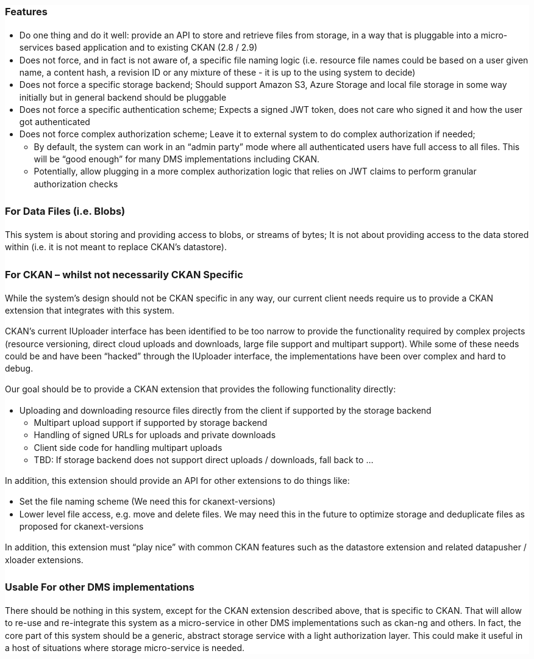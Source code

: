 ### Features

* Do one thing and do it well: provide an API to store and retrieve files from storage, in a way that is pluggable into a micro-services based application and to existing CKAN (2.8 / 2.9)
* Does not force, and in fact is not aware of, a specific file naming logic (i.e. resource file names could be based on a user given name, a content hash, a revision ID or any mixture of these - it is up to the using system to decide)
* Does not force a specific storage backend; Should support Amazon S3, Azure Storage and local file storage in some way initially but in general backend should be pluggable
* Does not force a specific authentication scheme; Expects a signed JWT token, does not care who signed it and how the user got authenticated
* Does not force complex authorization scheme; Leave it to external system to do complex authorization if needed;
  * By default, the system can work in an “admin party” mode where all authenticated users have full access to all files. This will be “good enough” for many DMS implementations including CKAN.
  * Potentially, allow plugging in a more complex authorization logic that relies on JWT claims to perform granular authorization checks

### For Data Files (i.e. Blobs)

This system is about storing and providing access to blobs, or streams of bytes; It is not about providing access to the data stored within (i.e. it is not meant to replace CKAN’s datastore).

### For CKAN – whilst not necessarily CKAN Specific

While the system’s design should not be CKAN specific in any way, our current client needs require us to provide a CKAN extension that integrates with this system.

CKAN’s current IUploader interface has been identified to be too narrow to provide the functionality required by complex projects (resource versioning, direct cloud uploads and downloads, large file support and multipart support). While some of these needs could be and have been “hacked” through the IUploader interface, the implementations have been over complex and hard to debug.

Our goal should be to provide a CKAN extension that provides the following functionality directly:

* Uploading and downloading resource files directly from the client if supported by the storage backend
  *   Multipart upload support if supported by storage backend
  *   Handling of signed URLs for uploads and private downloads
  *   Client side code for handling multipart uploads
  *   TBD: If storage backend does not support direct uploads / downloads, fall back to …

In addition, this extension should provide an API for other extensions to do things like:

*   Set the file naming scheme (We need this for ckanext-versions)
*   Lower level file access, e.g. move and delete files. We may need this in the future to optimize storage and deduplicate files as proposed for ckanext-versions

In addition, this extension must “play nice” with common CKAN features such as the datastore extension and related datapusher / xloader extensions.

### Usable For other DMS implementations

There should be nothing in this system, except for the CKAN extension described above, that is specific to CKAN. That will allow to re-use and re-integrate this system as a micro-service in other DMS implementations such as ckan-ng and others.
In fact, the core part of this system should be a generic, abstract storage service with a light authorization layer. This could make it useful in a host of situations where storage micro-service is needed.
